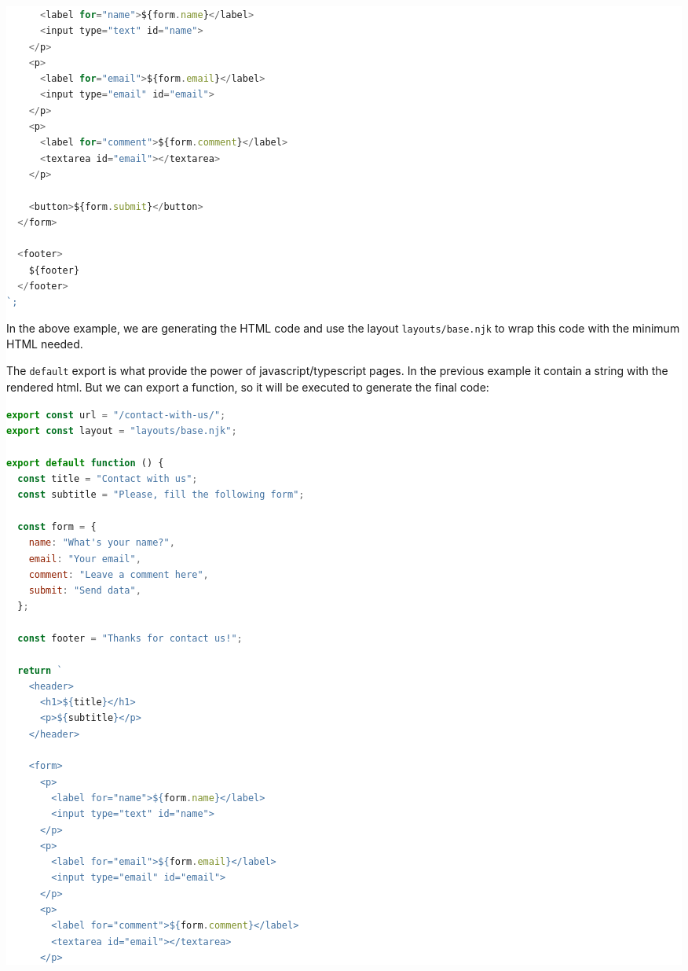 ```js
      <label for="name">${form.name}</label>
      <input type="text" id="name">
    </p>
    <p>
      <label for="email">${form.email}</label>
      <input type="email" id="email">
    </p>
    <p>
      <label for="comment">${form.comment}</label>
      <textarea id="email"></textarea>
    </p>

    <button>${form.submit}</button>
  </form>

  <footer>
    ${footer}
  </footer>
`;
```

In the above example, we are generating the HTML code and use the layout
`layouts/base.njk` to wrap this code with the minimum HTML needed.

The `default` export is what provide the power of javascript/typescript pages.
In the previous example it contain a string with the rendered html. But we can
export a function, so it will be executed to generate the final code:

```js
export const url = "/contact-with-us/";
export const layout = "layouts/base.njk";

export default function () {
  const title = "Contact with us";
  const subtitle = "Please, fill the following form";

  const form = {
    name: "What's your name?",
    email: "Your email",
    comment: "Leave a comment here",
    submit: "Send data",
  };

  const footer = "Thanks for contact us!";

  return `
    <header>
      <h1>${title}</h1>
      <p>${subtitle}</p>
    </header>

    <form>
      <p>
        <label for="name">${form.name}</label>
        <input type="text" id="name">
      </p>
      <p>
        <label for="email">${form.email}</label>
        <input type="email" id="email">
      </p>
      <p>
        <label for="comment">${form.comment}</label>
        <textarea id="email"></textarea>
      </p>
```